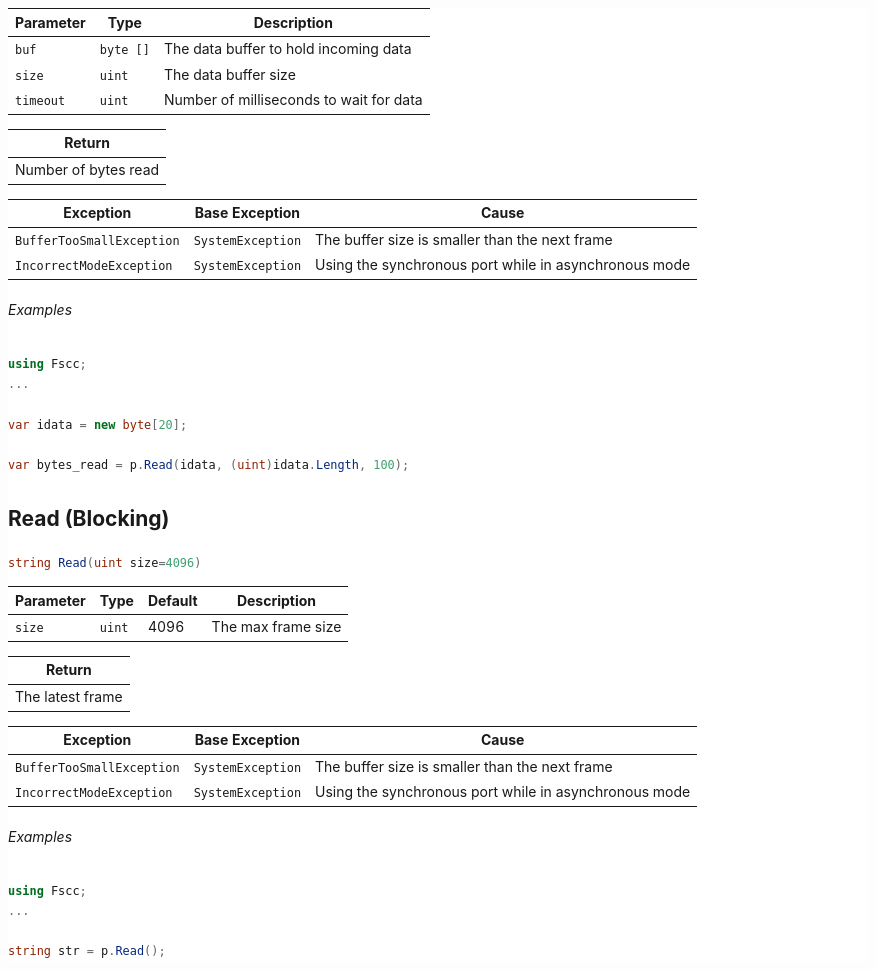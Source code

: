 | Parameter | Type | Description |
| --------- | ---- | ----------- |
| `buf` | `byte []` | The data buffer to hold incoming data |
| `size` | `uint` | The data buffer size |
| `timeout` | `uint` | Number of milliseconds to wait for data |

| Return |
| ------ |
| Number of bytes read |

| Exception | Base Exception | Cause |
| --------- | -------------- | ----- |
| `BufferTooSmallException` | `SystemException` | The buffer size is smaller than the next frame |
| `IncorrectModeException` | `SystemException` | Using the synchronous port while in asynchronous mode |

###### Examples
```c#
using Fscc;
...

var idata = new byte[20];

var bytes_read = p.Read(idata, (uint)idata.Length, 100);
```

## Read (Blocking)
```c#
string Read(uint size=4096)
```

| Parameter | Type | Default | Description |
| --------- | ---- | ------- | ----------- |
| `size` | `uint` | 4096 | The max frame size |

| Return
| ---------------------------
| The latest frame

| Exception | Base Exception | Cause |
| --------- | -------------- | ----- |
| `BufferTooSmallException` | `SystemException` | The buffer size is smaller than the next frame |
| `IncorrectModeException` | `SystemException` | Using the synchronous port while in asynchronous mode |

###### Examples
```c#
using Fscc;
...

string str = p.Read();
```
